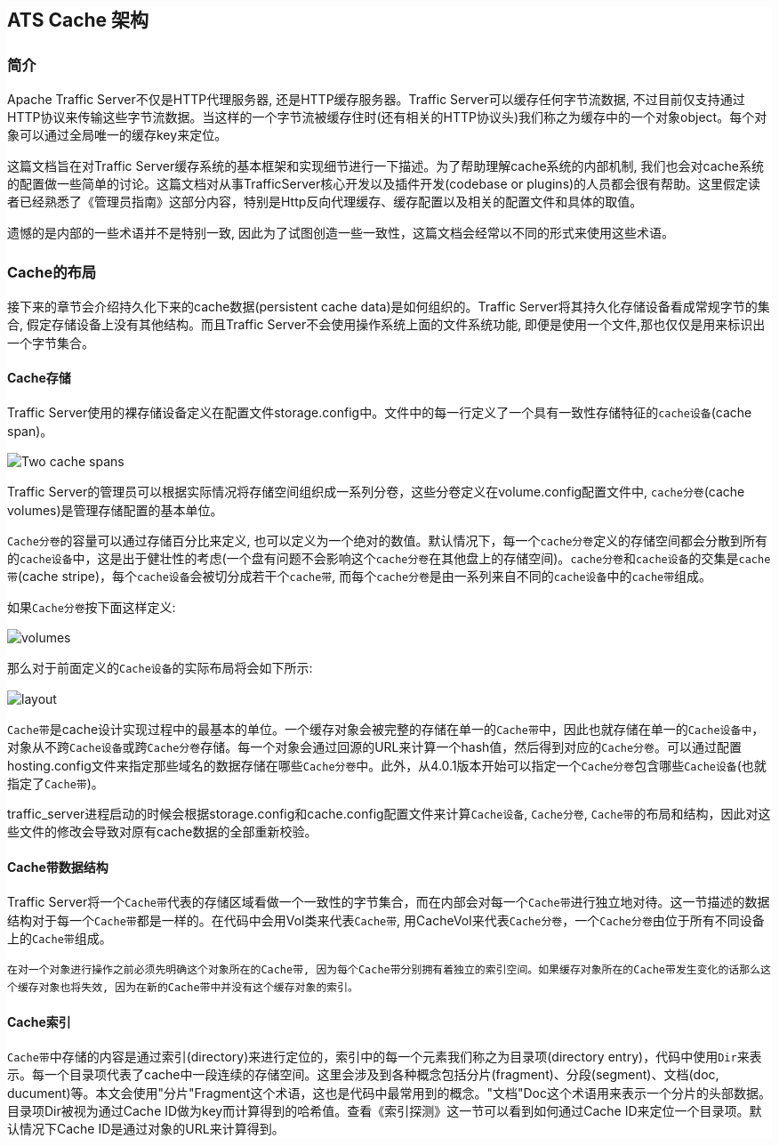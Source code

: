 

## ATS Cache 架构

### 简介
Apache Traffic Server不仅是HTTP代理服务器, 还是HTTP缓存服务器。Traffic Server可以缓存任何字节流数据, 不过目前仅支持通过HTTP协议来传输这些字节流数据。当这样的一个字节流被缓存住时(还有相关的HTTP协议头)我们称之为缓存中的一个对象object。每个对象可以通过全局唯一的缓存key来定位。

这篇文档旨在对Traffic Server缓存系统的基本框架和实现细节进行一下描述。为了帮助理解cache系统的内部机制, 我们也会对cache系统的配置做一些简单的讨论。这篇文档对从事TrafficServer核心开发以及插件开发(codebase or plugins)的人员都会很有帮助。这里假定读者已经熟悉了《管理员指南》这部分内容，特别是Http反向代理缓存、缓存配置以及相关的配置文件和具体的取值。

遗憾的是内部的一些术语并不是特别一致, 因此为了试图创造一些一致性，这篇文档会经常以不同的形式来使用这些术语。

### Cache的布局
接下来的章节会介绍持久化下来的cache数据(persistent cache data)是如何组织的。Traffic Server将其持久化存储设备看成常规字节的集合, 假定存储设备上没有其他结构。而且Traffic Server不会使用操作系统上面的文件系统功能, 即便是使用一个文件,那也仅仅是用来标识出一个字节集合。

#### Cache存储
Traffic Server使用的裸存储设备定义在配置文件storage.config中。文件中的每一行定义了一个具有一致性存储特征的`cache设备`(cache span)。

![Two cache spans](https://docs.trafficserver.apache.org/en/latest/_images/cache-spans.png)

Traffic Server的管理员可以根据实际情况将存储空间组织成一系列分卷，这些分卷定义在volume.config配置文件中, `cache分卷`(cache volumes)是管理存储配置的基本单位。

`Cache分卷`的容量可以通过存储百分比来定义, 也可以定义为一个绝对的数值。默认情况下，每一个`cache分卷`定义的存储空间都会分散到所有的`cache设备`中，这是出于健壮性的考虑(一个盘有问题不会影响这个`cache分卷`在其他盘上的存储空间)。`cache分卷`和`cache设备`的交集是`cache带`(cache stripe)，每个`cache设备`会被切分成若干个`cache带`, 而每个`cache分卷`是由一系列来自不同的`cache设备`中的`cache带`组成。

如果`Cache分卷`按下面这样定义:

![volumes](https://docs.trafficserver.apache.org/en/latest/_images/ats-cache-volume-definition.png )

那么对于前面定义的`Cache设备`的实际布局将会如下所示:

![layout](https://docs.trafficserver.apache.org/en/latest/_images/cache-span-layout.png)

`Cache带`是cache设计实现过程中的最基本的单位。一个缓存对象会被完整的存储在单一的`Cache带`中，因此也就存储在单一的`Cache设备中`，对象从不跨`Cache设备`或跨`Cache分卷`存储。每一个对象会通过回源的URL来计算一个hash值，然后得到对应的`Cache分卷`。可以通过配置hosting.config文件来指定那些域名的数据存储在哪些`Cache分卷`中。此外，从4.0.1版本开始可以指定一个`Cache分卷`包含哪些`Cache设备`(也就指定了`Cache带`)。

traffic_server进程启动的时候会根据storage.config和cache.config配置文件来计算`Cache设备`, `Cache分卷`, `Cache带`的布局和结构，因此对这些文件的修改会导致对原有cache数据的全部重新校验。

#### Cache带数据结构
Traffic Server将一个`Cache带`代表的存储区域看做一个一致性的字节集合，而在内部会对每一个`Cache带`进行独立地对待。这一节描述的数据结构对于每一个`Cache带`都是一样的。在代码中会用Vol类来代表`Cache带`, 用CacheVol来代表`Cache分卷`，一个`Cache分卷`由位于所有不同设备上的`Cache带`组成。

    在对一个对象进行操作之前必须先明确这个对象所在的Cache带, 因为每个Cache带分别拥有着独立的索引空间。如果缓存对象所在的Cache带发生变化的话那么这个缓存对象也将失效, 因为在新的Cache带中并没有这个缓存对象的索引。


#### Cache索引
`Cache带`中存储的内容是通过索引(directory)来进行定位的，索引中的每一个元素我们称之为目录项(directory entry)，代码中使用`Dir`来表示。每一个目录项代表了cache中一段连续的存储空间。这里会涉及到各种概念包括分片(fragment)、分段(segment)、文档(doc, ducument)等。本文会使用"分片"Fragment这个术语，这也是代码中最常用到的概念。"文档"Doc这个术语用来表示一个分片的头部数据。目录项Dir被视为通过Cache ID做为key而计算得到的哈希值。查看《索引探测》这一节可以看到如何通过Cache ID来定位一个目录项。默认情况下Cache ID是通过对象的URL来计算得到。
